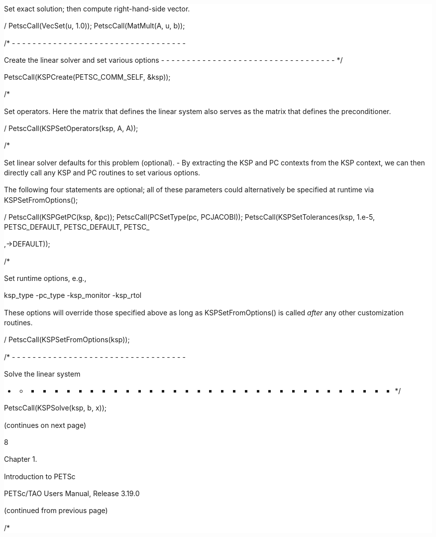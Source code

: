 Set exact solution; then compute right-hand-side vector.

/ PetscCall(VecSet(u, 1.0)); PetscCall(MatMult(A, u, b));

/* - - - - - - - - - - - - - - - - - - - - - - - - - - - - - - - - - -

Create the linear solver and set various options - - - - - - - - - - - - - - - - - - - - - - - - - - - - - - - - - - */

PetscCall(KSPCreate(PETSC_COMM_SELF, &ksp));

/*

Set operators. Here the matrix that defines the linear system also serves as the matrix that defines the preconditioner.

/ PetscCall(KSPSetOperators(ksp, A, A));

/*

Set linear solver defaults for this problem (optional). - By extracting the KSP and PC contexts from the KSP context, we can then directly call any KSP and PC routines to set various options.

The following four statements are optional; all of these parameters could alternatively be specified at runtime via KSPSetFromOptions();

/ PetscCall(KSPGetPC(ksp, &pc)); PetscCall(PCSetType(pc, PCJACOBI)); PetscCall(KSPSetTolerances(ksp, 1.e-5, PETSC_DEFAULT, PETSC_DEFAULT, PETSC_

,→DEFAULT));

/*

Set runtime options, e.g.,

ksp_type <type> -pc_type <type> -ksp_monitor -ksp_rtol <rtol>

These options will override those specified above as long as KSPSetFromOptions() is called _after_ any other customization routines.

/ PetscCall(KSPSetFromOptions(ksp));

/* - - - - - - - - - - - - - - - - - - - - - - - - - - - - - - - - - -

Solve the linear system

- - - - - - - - - - - - - - - - - - - - - - - - - - - - - - - - - */

PetscCall(KSPSolve(ksp, b, x));

(continues on next page)

8

Chapter 1.

Introduction to PETSc

PETSc/TAO Users Manual, Release 3.19.0

(continued from previous page)

/*
